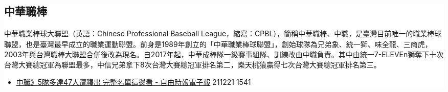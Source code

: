 ## 中華職棒

中華職業棒球大聯盟（英語：Chinese Professional Baseball League，縮寫：CPBL），簡稱中華職棒、中職，是臺灣目前唯一的職業棒球聯盟，也是臺灣最早成立的職業運動聯盟。前身是1989年創立的「中華職業棒球聯盟」，創始球隊為兄弟象、統一獅、味全龍、三商虎，2003年與台灣職棒大聯盟合併後改為現名。自2017年起，中華成棒隊一級賽事組隊、訓練改由中職負責。其中由統一7-ELEVEn獅奪下十次台灣大賽總冠軍為聯盟最多，中信兄弟拿下8次台灣大賽總冠軍排名第二，樂天桃猿贏得七次台灣大賽總冠軍排名第三。
- [中職》5隊多達47人遭釋出 完整名單這邊看 - 自由時報電子報](https://sports.ltn.com.tw/news/breakingnews/3775760 "中職》5隊多達47人遭釋出 完整名單這邊看 - 自由時報電子報") 211221 1541
